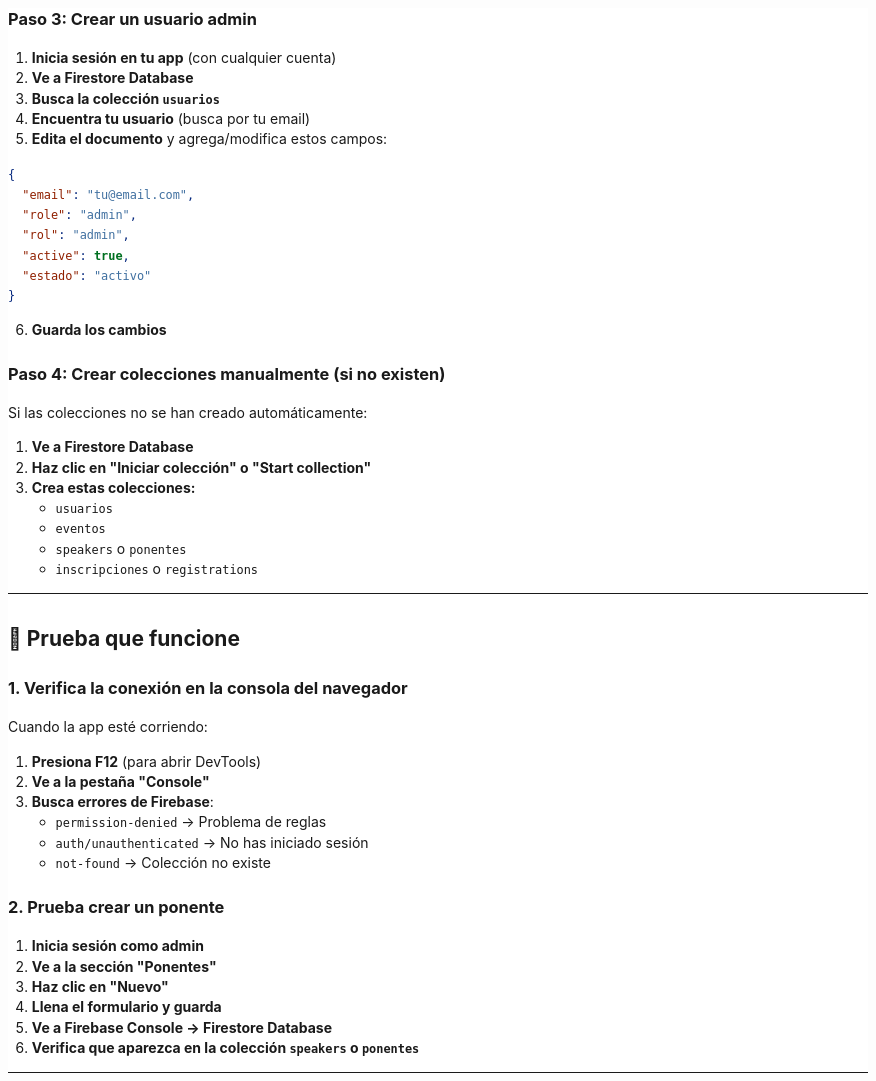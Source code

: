 ### Paso 3: Crear un usuario admin

1. **Inicia sesión en tu app** (con cualquier cuenta)
2. **Ve a Firestore Database**
3. **Busca la colección `usuarios`**
4. **Encuentra tu usuario** (busca por tu email)
5. **Edita el documento** y agrega/modifica estos campos:

```json
{
  "email": "tu@email.com",
  "role": "admin",
  "rol": "admin",
  "active": true,
  "estado": "activo"
}
```

6. **Guarda los cambios**

### Paso 4: Crear colecciones manualmente (si no existen)

Si las colecciones no se han creado automáticamente:

1. **Ve a Firestore Database**
2. **Haz clic en "Iniciar colección" o "Start collection"**
3. **Crea estas colecciones:**
   - `usuarios`
   - `eventos`
   - `speakers` o `ponentes`
   - `inscripciones` o `registrations`

---

## 🧪 **Prueba que funcione**

### 1. Verifica la conexión en la consola del navegador

Cuando la app esté corriendo:

1. **Presiona F12** (para abrir DevTools)
2. **Ve a la pestaña "Console"**
3. **Busca errores de Firebase**:
   - `permission-denied` → Problema de reglas
   - `auth/unauthenticated` → No has iniciado sesión
   - `not-found` → Colección no existe

### 2. Prueba crear un ponente

1. **Inicia sesión como admin**
2. **Ve a la sección "Ponentes"**
3. **Haz clic en "Nuevo"**
4. **Llena el formulario y guarda**
5. **Ve a Firebase Console → Firestore Database**
6. **Verifica que aparezca en la colección `speakers` o `ponentes`**

---